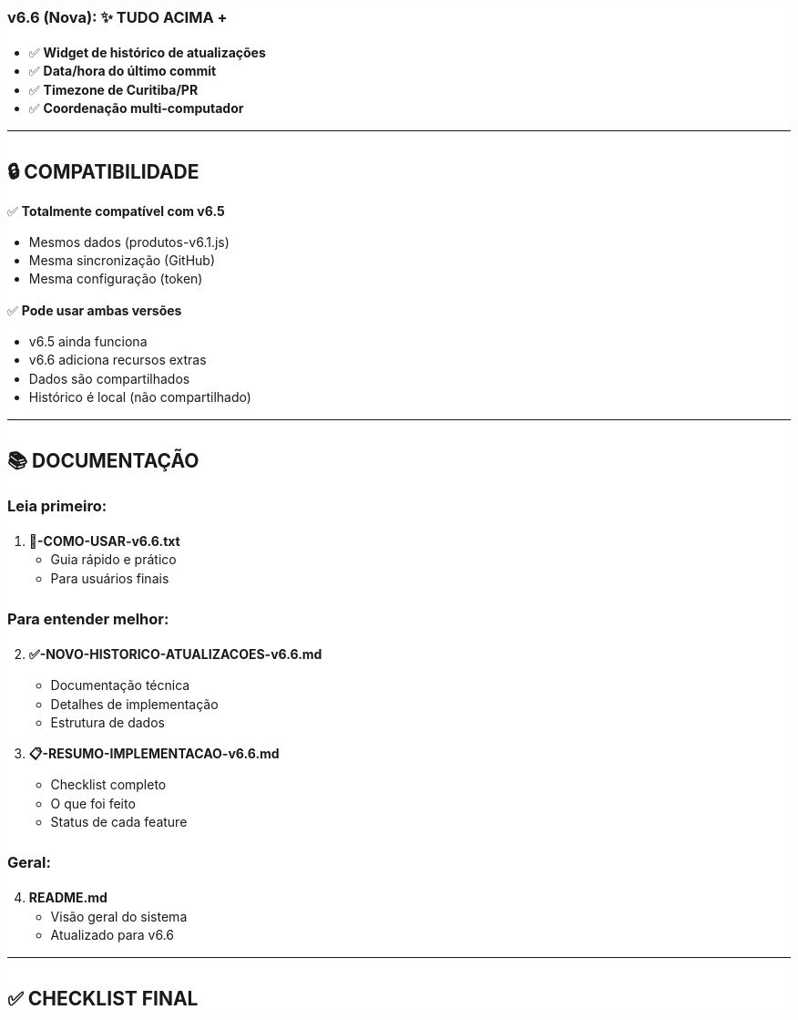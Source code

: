 ### v6.6 (Nova): ✨ TUDO ACIMA +
- ✅ **Widget de histórico de atualizações**
- ✅ **Data/hora do último commit**
- ✅ **Timezone de Curitiba/PR**
- ✅ **Coordenação multi-computador**

---

## 🔒 COMPATIBILIDADE

✅ **Totalmente compatível com v6.5**
- Mesmos dados (produtos-v6.1.js)
- Mesma sincronização (GitHub)
- Mesma configuração (token)

✅ **Pode usar ambas versões**
- v6.5 ainda funciona
- v6.6 adiciona recursos extras
- Dados são compartilhados
- Histórico é local (não compartilhado)

---

## 📚 DOCUMENTAÇÃO

### Leia primeiro:
1. **🚀-COMO-USAR-v6.6.txt**
   - Guia rápido e prático
   - Para usuários finais

### Para entender melhor:
2. **✅-NOVO-HISTORICO-ATUALIZACOES-v6.6.md**
   - Documentação técnica
   - Detalhes de implementação
   - Estrutura de dados

3. **📋-RESUMO-IMPLEMENTACAO-v6.6.md**
   - Checklist completo
   - O que foi feito
   - Status de cada feature

### Geral:
4. **README.md**
   - Visão geral do sistema
   - Atualizado para v6.6

---

## ✅ CHECKLIST FINAL
